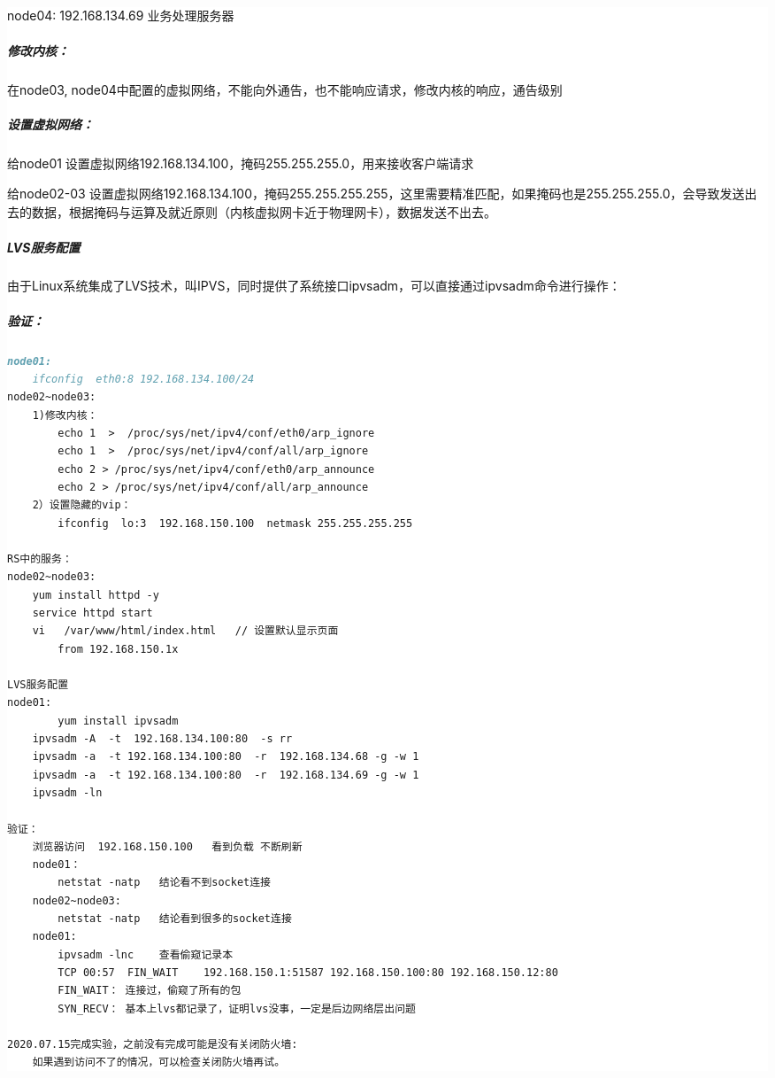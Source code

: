 node04: 192.168.134.69	业务处理服务器

##### 修改内核：

在node03, node04中配置的虚拟网络，不能向外通告，也不能响应请求，修改内核的响应，通告级别

##### 设置虚拟网络：

给node01 设置虚拟网络192.168.134.100，掩码255.255.255.0，用来接收客户端请求

给node02-03 设置虚拟网络192.168.134.100，掩码255.255.255.255，这里需要精准匹配，如果掩码也是255.255.255.0，会导致发送出去的数据，根据掩码与运算及就近原则（内核虚拟网卡近于物理网卡），数据发送不出去。

##### LVS服务配置

由于Linux系统集成了LVS技术，叫IPVS，同时提供了系统接口ipvsadm，可以直接通过ipvsadm命令进行操作：

##### 验证：

```markdown
node01:
	ifconfig  eth0:8 192.168.134.100/24
node02~node03:
	1)修改内核：
		echo 1  >  /proc/sys/net/ipv4/conf/eth0/arp_ignore 
		echo 1  >  /proc/sys/net/ipv4/conf/all/arp_ignore 
		echo 2 > /proc/sys/net/ipv4/conf/eth0/arp_announce 
		echo 2 > /proc/sys/net/ipv4/conf/all/arp_announce 
	2）设置隐藏的vip：
		ifconfig  lo:3  192.168.150.100  netmask 255.255.255.255
		
RS中的服务：
node02~node03:
	yum install httpd -y	
	service httpd start
	vi   /var/www/html/index.html	// 设置默认显示页面
		from 192.168.150.1x

LVS服务配置
node01:
		yum install ipvsadm 
	ipvsadm -A  -t  192.168.134.100:80  -s rr
	ipvsadm -a  -t 192.168.134.100:80  -r  192.168.134.68 -g -w 1
	ipvsadm -a  -t 192.168.134.100:80  -r  192.168.134.69 -g -w 1
	ipvsadm -ln

验证：
	浏览器访问  192.168.150.100   看到负载 不断刷新
	node01：
		netstat -natp   结论看不到socket连接
	node02~node03:
		netstat -natp   结论看到很多的socket连接
	node01:
		ipvsadm -lnc    查看偷窥记录本
		TCP 00:57  FIN_WAIT    192.168.150.1:51587 192.168.150.100:80 192.168.150.12:80
		FIN_WAIT： 连接过，偷窥了所有的包
		SYN_RECV： 基本上lvs都记录了，证明lvs没事，一定是后边网络层出问题

2020.07.15完成实验，之前没有完成可能是没有关闭防火墙:
	如果遇到访问不了的情况，可以检查关闭防火墙再试。
```
